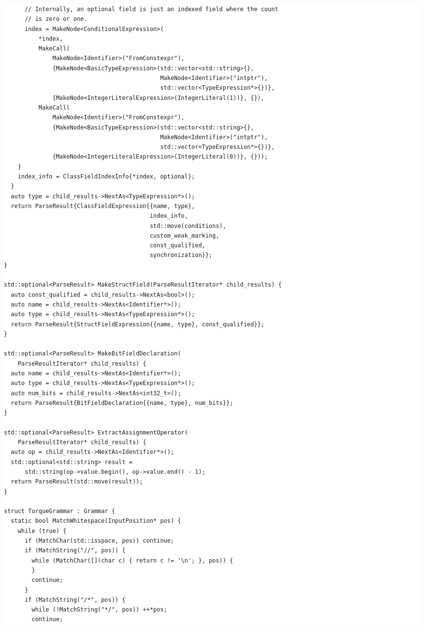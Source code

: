 ```
      // Internally, an optional field is just an indexed field where the count
      // is zero or one.
      index = MakeNode<ConditionalExpression>(
          *index,
          MakeCall(
              MakeNode<Identifier>("FromConstexpr"),
              {MakeNode<BasicTypeExpression>(std::vector<std::string>{},
                                             MakeNode<Identifier>("intptr"),
                                             std::vector<TypeExpression*>{})},
              {MakeNode<IntegerLiteralExpression>(IntegerLiteral(1))}, {}),
          MakeCall(
              MakeNode<Identifier>("FromConstexpr"),
              {MakeNode<BasicTypeExpression>(std::vector<std::string>{},
                                             MakeNode<Identifier>("intptr"),
                                             std::vector<TypeExpression*>{})},
              {MakeNode<IntegerLiteralExpression>(IntegerLiteral(0))}, {}));
    }
    index_info = ClassFieldIndexInfo{*index, optional};
  }
  auto type = child_results->NextAs<TypeExpression*>();
  return ParseResult{ClassFieldExpression{{name, type},
                                          index_info,
                                          std::move(conditions),
                                          custom_weak_marking,
                                          const_qualified,
                                          synchronization}};
}

std::optional<ParseResult> MakeStructField(ParseResultIterator* child_results) {
  auto const_qualified = child_results->NextAs<bool>();
  auto name = child_results->NextAs<Identifier*>();
  auto type = child_results->NextAs<TypeExpression*>();
  return ParseResult{StructFieldExpression{{name, type}, const_qualified}};
}

std::optional<ParseResult> MakeBitFieldDeclaration(
    ParseResultIterator* child_results) {
  auto name = child_results->NextAs<Identifier*>();
  auto type = child_results->NextAs<TypeExpression*>();
  auto num_bits = child_results->NextAs<int32_t>();
  return ParseResult{BitFieldDeclaration{{name, type}, num_bits}};
}

std::optional<ParseResult> ExtractAssignmentOperator(
    ParseResultIterator* child_results) {
  auto op = child_results->NextAs<Identifier*>();
  std::optional<std::string> result =
      std::string(op->value.begin(), op->value.end() - 1);
  return ParseResult(std::move(result));
}

struct TorqueGrammar : Grammar {
  static bool MatchWhitespace(InputPosition* pos) {
    while (true) {
      if (MatchChar(std::isspace, pos)) continue;
      if (MatchString("//", pos)) {
        while (MatchChar([](char c) { return c != '\n'; }, pos)) {
        }
        continue;
      }
      if (MatchString("/*", pos)) {
        while (!MatchString("*/", pos)) ++*pos;
        continue;
```